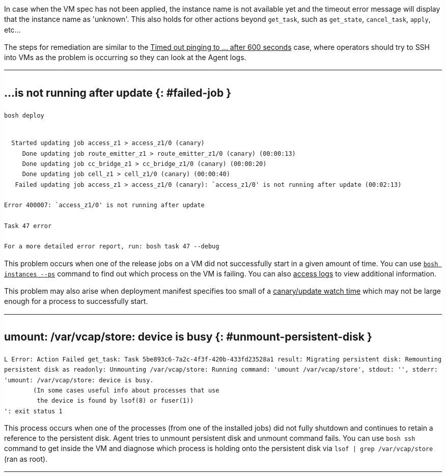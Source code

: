 In case when the VM spec has not been applied, the instance name is not available yet and the timeout error message will display that the instance name as 'unknown'. This also holds for other actions beyond `get_task`, such as `get_state`, `cancel_task`, `apply`, etc...

The steps for remediation are similar to the [Timed out pinging to ... after 600 seconds](#unreachable-agent) case, where operators should try to SSH into VMs as the problem is occurring so they can look at the Agent logs.

---
## ...is not running after update {: #failed-job }

```shell
bosh deploy
```

```text

  Started updating job access_z1 > access_z1/0 (canary)
     Done updating job route_emitter_z1 > route_emitter_z1/0 (canary) (00:00:13)
     Done updating job cc_bridge_z1 > cc_bridge_z1/0 (canary) (00:00:20)
     Done updating job cell_z1 > cell_z1/0 (canary) (00:00:40)
   Failed updating job access_z1 > access_z1/0 (canary): `access_z1/0' is not running after update (00:02:13)

Error 400007: `access_z1/0' is not running after update

Task 47 error

For a more detailed error report, run: bosh task 47 --debug
```

This problem occurs when one of the release jobs on a VM did not successfully start in a given amount of time. You can use [`bosh instances --ps`](sysadmin-commands.md#health) command to find out which process on the VM is failing. You can also [access logs](job-logs.md#vm-logs) to view additional information.

This problem may also arise when deployment manifest specifies too small of a [canary/update watch time](deployment-manifest.md#update) which may not be large enough for a process to successfully start.

---
## umount: /var/vcap/store: device is busy {: #unmount-persistent-disk }

```text
L Error: Action Failed get_task: Task 5be893c6-7a2c-4f3f-420b-433fd23528a1 result: Migrating persistent disk: Remounting persistent disk as readonly: Unmounting /var/vcap/store: Running command: 'umount /var/vcap/store', stdout: '', stderr: 'umount: /var/vcap/store: device is busy.
        (In some cases useful info about processes that use
         the device is found by lsof(8) or fuser(1))
': exit status 1
```

This process occurs when one of the processes (from one of the installed jobs) did not fully shutdown and continues to retain a reference to the persistent disk. Agent tries to unmount persistent disk and unmount command fails. You can use `bosh ssh` command to get inside the VM and diagnose which process is holding onto the persistent disk via `lsof | grep /var/vcap/store` (ran as root).

---